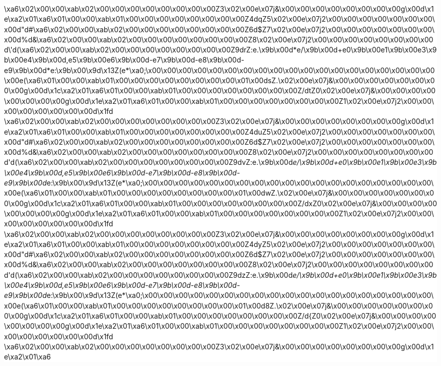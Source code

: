 \xa6\x02\x00\x00\xab\x02\x00\x00\x00\x00\x00\x00\x00\x00Z3\x02\x00e\x07j&\x00\x00\x00\x00\x00\x00\x00\x00g\x00d\x1e\xa2\x01\xa6\x01\x00\x00\xab\x01\x00\x00\x00\x00\x00\x00\x00\x00Z4dqZ5\x02\x00e\x07j2\x00\x00\x00\x00\x00\x00\x00\x00d"d#\xa6\x02\x00\x00\xab\x02\x00\x00\x00\x00\x00\x00\x00\x00Z6d$Z7\x02\x00e\x07j2\x00\x00\x00\x00\x00\x00\x00\x00d%d&\xa6\x02\x00\x00\xab\x02\x00\x00\x00\x00\x00\x00\x00\x00Z8\x02\x00e\x07j2\x00\x00\x00\x00\x00\x00\x00\x00d\'d(\xa6\x02\x00\x00\xab\x02\x00\x00\x00\x00\x00\x00\x00\x00Z9drZ:e.\x9b\x00d*e/\x9b\x00d+e0\x9b\x00e1\x9b\x00e3\x9b\x00e4\x9b\x00d,e5\x9b\x00e6\x9b\x00d-e7\x9b\x00d-e8\x9b\x00d-e9\x9b\x00d*e:\x9b\x00\x9d\x13Z(e*\xa0;\x00\x00\x00\x00\x00\x00\x00\x00\x00\x00\x00\x00\x00\x00\x00\x00\x00\x00\x00\x00e(\xa6\x01\x00\x00\xab\x01\x00\x00\x00\x00\x00\x00\x00\x00\x01\x00dsZ.\x02\x00e\x07j&\x00\x00\x00\x00\x00\x00\x00\x00g\x00d\x1c\xa2\x01\xa6\x01\x00\x00\xab\x01\x00\x00\x00\x00\x00\x00\x00\x00Z/dtZ0\x02\x00e\x07j&\x00\x00\x00\x00\x00\x00\x00\x00g\x00d\x1e\xa2\x01\xa6\x01\x00\x00\xab\x01\x00\x00\x00\x00\x00\x00\x00\x00Z1\x02\x00e\x07j2\x00\x00\x00\x00\x00\x00\x00\x00d\x1fd \xa6\x02\x00\x00\xab\x02\x00\x00\x00\x00\x00\x00\x00\x00Z3\x02\x00e\x07j&\x00\x00\x00\x00\x00\x00\x00\x00g\x00d\x1e\xa2\x01\xa6\x01\x00\x00\xab\x01\x00\x00\x00\x00\x00\x00\x00\x00Z4duZ5\x02\x00e\x07j2\x00\x00\x00\x00\x00\x00\x00\x00d"d#\xa6\x02\x00\x00\xab\x02\x00\x00\x00\x00\x00\x00\x00\x00Z6d$Z7\x02\x00e\x07j2\x00\x00\x00\x00\x00\x00\x00\x00d%d&\xa6\x02\x00\x00\xab\x02\x00\x00\x00\x00\x00\x00\x00\x00Z8\x02\x00e\x07j2\x00\x00\x00\x00\x00\x00\x00\x00d\'d(\xa6\x02\x00\x00\xab\x02\x00\x00\x00\x00\x00\x00\x00\x00Z9dvZ:e.\x9b\x00d*e/\x9b\x00d+e0\x9b\x00e1\x9b\x00e3\x9b\x00e4\x9b\x00d,e5\x9b\x00e6\x9b\x00d-e7\x9b\x00d-e8\x9b\x00d-e9\x9b\x00d*e:\x9b\x00\x9d\x13Z(e*\xa0;\x00\x00\x00\x00\x00\x00\x00\x00\x00\x00\x00\x00\x00\x00\x00\x00\x00\x00\x00\x00e(\xa6\x01\x00\x00\xab\x01\x00\x00\x00\x00\x00\x00\x00\x00\x01\x00dwZ.\x02\x00e\x07j&\x00\x00\x00\x00\x00\x00\x00\x00g\x00d\x1c\xa2\x01\xa6\x01\x00\x00\xab\x01\x00\x00\x00\x00\x00\x00\x00\x00Z/dxZ0\x02\x00e\x07j&\x00\x00\x00\x00\x00\x00\x00\x00g\x00d\x1e\xa2\x01\xa6\x01\x00\x00\xab\x01\x00\x00\x00\x00\x00\x00\x00\x00Z1\x02\x00e\x07j2\x00\x00\x00\x00\x00\x00\x00\x00d\x1fd \xa6\x02\x00\x00\xab\x02\x00\x00\x00\x00\x00\x00\x00\x00Z3\x02\x00e\x07j&\x00\x00\x00\x00\x00\x00\x00\x00g\x00d\x1e\xa2\x01\xa6\x01\x00\x00\xab\x01\x00\x00\x00\x00\x00\x00\x00\x00Z4dyZ5\x02\x00e\x07j2\x00\x00\x00\x00\x00\x00\x00\x00d"d#\xa6\x02\x00\x00\xab\x02\x00\x00\x00\x00\x00\x00\x00\x00Z6d$Z7\x02\x00e\x07j2\x00\x00\x00\x00\x00\x00\x00\x00d%d&\xa6\x02\x00\x00\xab\x02\x00\x00\x00\x00\x00\x00\x00\x00Z8\x02\x00e\x07j2\x00\x00\x00\x00\x00\x00\x00\x00d\'d(\xa6\x02\x00\x00\xab\x02\x00\x00\x00\x00\x00\x00\x00\x00Z9dzZ:e.\x9b\x00d*e/\x9b\x00d+e0\x9b\x00e1\x9b\x00e3\x9b\x00e4\x9b\x00d,e5\x9b\x00e6\x9b\x00d-e7\x9b\x00d-e8\x9b\x00d-e9\x9b\x00d*e:\x9b\x00\x9d\x13Z(e*\xa0;\x00\x00\x00\x00\x00\x00\x00\x00\x00\x00\x00\x00\x00\x00\x00\x00\x00\x00\x00\x00e(\xa6\x01\x00\x00\xab\x01\x00\x00\x00\x00\x00\x00\x00\x00\x01\x00d8Z.\x02\x00e\x07j&\x00\x00\x00\x00\x00\x00\x00\x00g\x00d\x1c\xa2\x01\xa6\x01\x00\x00\xab\x01\x00\x00\x00\x00\x00\x00\x00\x00Z/d{Z0\x02\x00e\x07j&\x00\x00\x00\x00\x00\x00\x00\x00g\x00d\x1e\xa2\x01\xa6\x01\x00\x00\xab\x01\x00\x00\x00\x00\x00\x00\x00\x00Z1\x02\x00e\x07j2\x00\x00\x00\x00\x00\x00\x00\x00d\x1fd \xa6\x02\x00\x00\xab\x02\x00\x00\x00\x00\x00\x00\x00\x00Z3\x02\x00e\x07j&\x00\x00\x00\x00\x00\x00\x00\x00g\x00d\x1e\xa2\x01\xa6